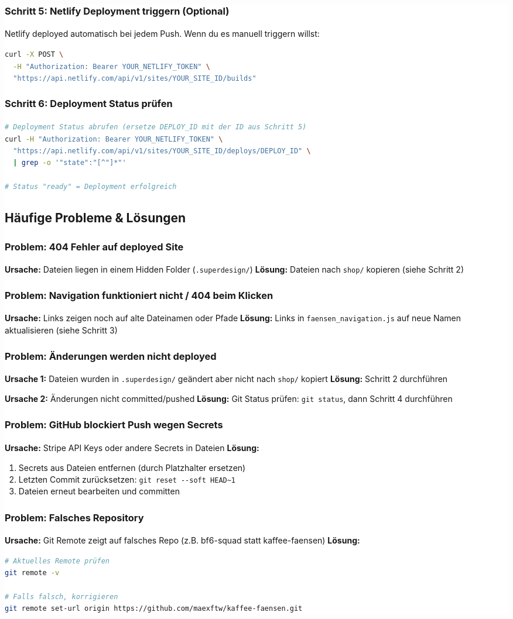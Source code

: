### Schritt 5: Netlify Deployment triggern (Optional)
Netlify deployed automatisch bei jedem Push. Wenn du es manuell triggern willst:

```bash
curl -X POST \
  -H "Authorization: Bearer YOUR_NETLIFY_TOKEN" \
  "https://api.netlify.com/api/v1/sites/YOUR_SITE_ID/builds"
```

### Schritt 6: Deployment Status prüfen
```bash
# Deployment Status abrufen (ersetze DEPLOY_ID mit der ID aus Schritt 5)
curl -H "Authorization: Bearer YOUR_NETLIFY_TOKEN" \
  "https://api.netlify.com/api/v1/sites/YOUR_SITE_ID/deploys/DEPLOY_ID" \
  | grep -o '"state":"[^"]*"'

# Status "ready" = Deployment erfolgreich
```

## Häufige Probleme & Lösungen

### Problem: 404 Fehler auf deployed Site
**Ursache:** Dateien liegen in einem Hidden Folder (`.superdesign/`)
**Lösung:** Dateien nach `shop/` kopieren (siehe Schritt 2)

### Problem: Navigation funktioniert nicht / 404 beim Klicken
**Ursache:** Links zeigen noch auf alte Dateinamen oder Pfade
**Lösung:** Links in `faensen_navigation.js` auf neue Namen aktualisieren (siehe Schritt 3)

### Problem: Änderungen werden nicht deployed
**Ursache 1:** Dateien wurden in `.superdesign/` geändert aber nicht nach `shop/` kopiert
**Lösung:** Schritt 2 durchführen

**Ursache 2:** Änderungen nicht committed/pushed
**Lösung:** Git Status prüfen: `git status`, dann Schritt 4 durchführen

### Problem: GitHub blockiert Push wegen Secrets
**Ursache:** Stripe API Keys oder andere Secrets in Dateien
**Lösung:**
1. Secrets aus Dateien entfernen (durch Platzhalter ersetzen)
2. Letzten Commit zurücksetzen: `git reset --soft HEAD~1`
3. Dateien erneut bearbeiten und committen

### Problem: Falsches Repository
**Ursache:** Git Remote zeigt auf falsches Repo (z.B. bf6-squad statt kaffee-faensen)
**Lösung:**
```bash
# Aktuelles Remote prüfen
git remote -v

# Falls falsch, korrigieren
git remote set-url origin https://github.com/maexftw/kaffee-faensen.git
```
